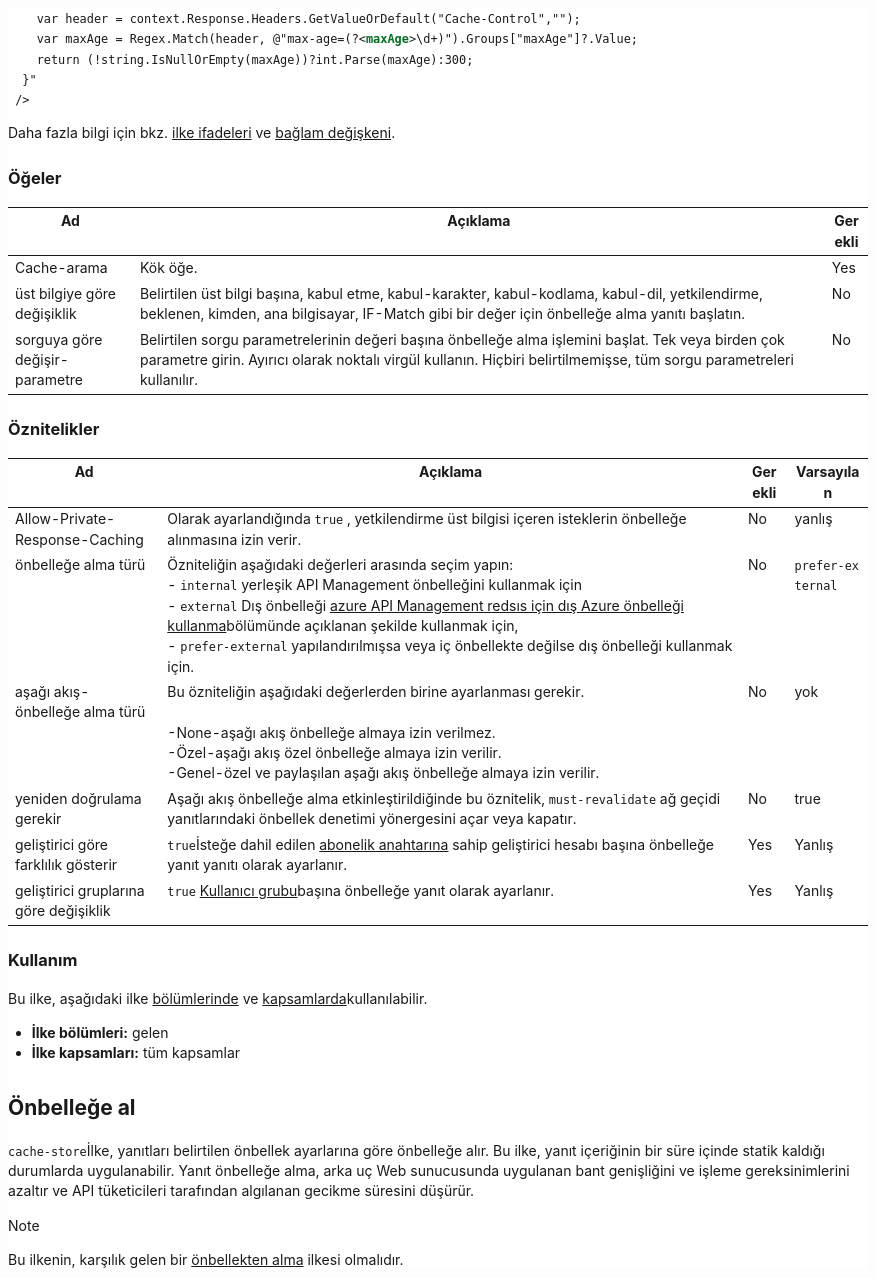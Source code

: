 ```xml
    var header = context.Response.Headers.GetValueOrDefault("Cache-Control","");
    var maxAge = Regex.Match(header, @"max-age=(?<maxAge>\d+)").Groups["maxAge"]?.Value;
    return (!string.IsNullOrEmpty(maxAge))?int.Parse(maxAge):300;
  }"
 />
```

Daha fazla bilgi için bkz. [ilke ifadeleri](api-management-policy-expressions.md) ve [bağlam değişkeni](api-management-policy-expressions.md#ContextVariables).

### <a name="elements"></a>Öğeler

|Ad|Açıklama|Gerekli|
|----------|-----------------|--------------|
|Cache-arama|Kök öğe.|Yes|
|üst bilgiye göre değişiklik|Belirtilen üst bilgi başına, kabul etme, kabul-karakter, kabul-kodlama, kabul-dil, yetkilendirme, beklenen, kimden, ana bilgisayar, IF-Match gibi bir değer için önbelleğe alma yanıtı başlatın.|No|
|sorguya göre değişir-parametre|Belirtilen sorgu parametrelerinin değeri başına önbelleğe alma işlemini başlat. Tek veya birden çok parametre girin. Ayırıcı olarak noktalı virgül kullanın. Hiçbiri belirtilmemişse, tüm sorgu parametreleri kullanılır.|No|

### <a name="attributes"></a>Öznitelikler

| Ad                           | Açıklama                                                                                                                                                                                                                                                                                                                                                 | Gerekli | Varsayılan           |
|--------------------------------|-------------------------------------------------------------------------------------------------------------------------------------------------------------------------------------------------------------------------------------------------------------------------------------------------------------------------------------------------------------|----------|-------------------|
| Allow-Private-Response-Caching | Olarak ayarlandığında `true` , yetkilendirme üst bilgisi içeren isteklerin önbelleğe alınmasına izin verir.                                                                                                                                                                                                                                                                        | No       | yanlış             |
| önbelleğe alma türü               | Özniteliğin aşağıdaki değerleri arasında seçim yapın:<br />- `internal` yerleşik API Management önbelleğini kullanmak için<br />- `external` Dış önbelleği [azure API Management redsıs için dış Azure önbelleği kullanma](api-management-howto-cache-external.md)bölümünde açıklanan şekilde kullanmak için,<br />- `prefer-external` yapılandırılmışsa veya iç önbellekte değilse dış önbelleği kullanmak için. | No       | `prefer-external` |
| aşağı akış-önbelleğe alma türü        | Bu özniteliğin aşağıdaki değerlerden birine ayarlanması gerekir.<br /><br /> -None-aşağı akış önbelleğe almaya izin verilmez.<br />-Özel-aşağı akış özel önbelleğe almaya izin verilir.<br />-Genel-özel ve paylaşılan aşağı akış önbelleğe almaya izin verilir.                                                                                                          | No       | yok              |
| yeniden doğrulama gerekir                | Aşağı akış önbelleğe alma etkinleştirildiğinde bu öznitelik, `must-revalidate` ağ geçidi yanıtlarındaki önbellek denetimi yönergesini açar veya kapatır.                                                                                                                                                                                                                      | No       | true              |
| geliştirici göre farklılık gösterir              | `true`İsteğe dahil edilen [abonelik anahtarına](./api-management-subscriptions.md) sahip geliştirici hesabı başına önbelleğe yanıt yanıtı olarak ayarlanır.                                                                                                                                                                                                                                                                                                  | Yes      |         Yanlış          |
| geliştirici gruplarına göre değişiklik       | `true` [Kullanıcı grubu](./api-management-howto-create-groups.md)başına önbelleğe yanıt olarak ayarlanır.                                                                                                                                                                                                                                                                                                             | Yes      |       Yanlış            |

### <a name="usage"></a>Kullanım
Bu ilke, aşağıdaki ilke [bölümlerinde](./api-management-howto-policies.md#sections) ve [kapsamlarda](./api-management-howto-policies.md#scopes)kullanılabilir.

- **İlke bölümleri:** gelen
- **İlke kapsamları:** tüm kapsamlar

## <a name="store-to-cache"></a><a name="StoreToCache"></a> Önbelleğe al
`cache-store`İlke, yanıtları belirtilen önbellek ayarlarına göre önbelleğe alır. Bu ilke, yanıt içeriğinin bir süre içinde statik kaldığı durumlarda uygulanabilir. Yanıt önbelleğe alma, arka uç Web sunucusunda uygulanan bant genişliğini ve işleme gereksinimlerini azaltır ve API tüketicileri tarafından algılanan gecikme süresini düşürür.

> [!NOTE]
> Bu ilkenin, karşılık gelen bir [önbellekten alma](api-management-caching-policies.md#GetFromCache) ilkesi olmalıdır.
